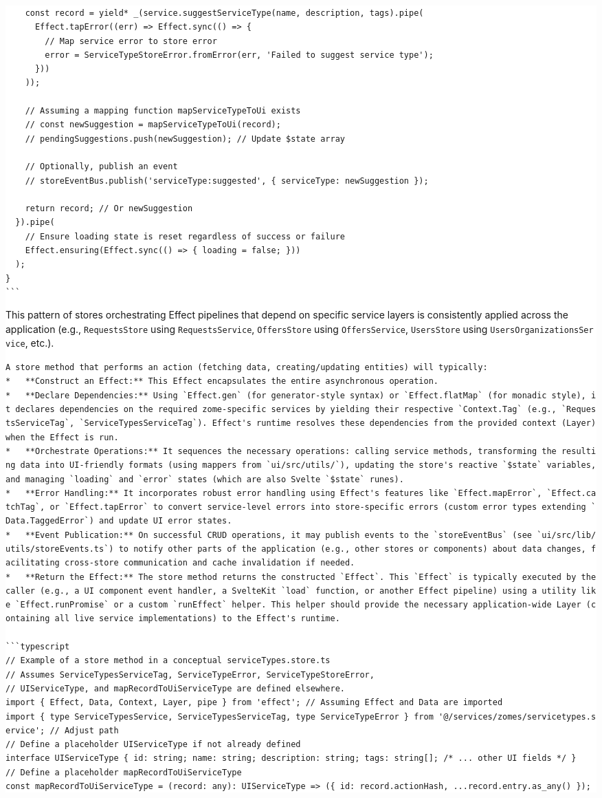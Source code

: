         const record = yield* _(service.suggestServiceType(name, description, tags).pipe(
          Effect.tapError((err) => Effect.sync(() => {
            // Map service error to store error
            error = ServiceTypeStoreError.fromError(err, 'Failed to suggest service type'); 
          }))
        ));
        
        // Assuming a mapping function mapServiceTypeToUi exists
        // const newSuggestion = mapServiceTypeToUi(record);
        // pendingSuggestions.push(newSuggestion); // Update $state array
        
        // Optionally, publish an event
        // storeEventBus.publish('serviceType:suggested', { serviceType: newSuggestion });
        
        return record; // Or newSuggestion
      }).pipe(
        // Ensure loading state is reset regardless of success or failure
        Effect.ensuring(Effect.sync(() => { loading = false; }))
      );
    }
    ```
This pattern of stores orchestrating Effect pipelines that depend on specific service layers is consistently applied across the application (e.g., `RequestsStore` using `RequestsService`, `OffersStore` using `OffersService`, `UsersStore` using `UsersOrganizationsService`, etc.).

    A store method that performs an action (fetching data, creating/updating entities) will typically:
    *   **Construct an Effect:** This Effect encapsulates the entire asynchronous operation.
    *   **Declare Dependencies:** Using `Effect.gen` (for generator-style syntax) or `Effect.flatMap` (for monadic style), it declares dependencies on the required zome-specific services by yielding their respective `Context.Tag` (e.g., `RequestsServiceTag`, `ServiceTypesServiceTag`). Effect's runtime resolves these dependencies from the provided context (Layer) when the Effect is run.
    *   **Orchestrate Operations:** It sequences the necessary operations: calling service methods, transforming the resulting data into UI-friendly formats (using mappers from `ui/src/utils/`), updating the store's reactive `$state` variables, and managing `loading` and `error` states (which are also Svelte `$state` runes).
    *   **Error Handling:** It incorporates robust error handling using Effect's features like `Effect.mapError`, `Effect.catchTag`, or `Effect.tapError` to convert service-level errors into store-specific errors (custom error types extending `Data.TaggedError`) and update UI error states.
    *   **Event Publication:** On successful CRUD operations, it may publish events to the `storeEventBus` (see `ui/src/lib/utils/storeEvents.ts`) to notify other parts of the application (e.g., other stores or components) about data changes, facilitating cross-store communication and cache invalidation if needed.
    *   **Return the Effect:** The store method returns the constructed `Effect`. This `Effect` is typically executed by the caller (e.g., a UI component event handler, a SvelteKit `load` function, or another Effect pipeline) using a utility like `Effect.runPromise` or a custom `runEffect` helper. This helper should provide the necessary application-wide Layer (containing all live service implementations) to the Effect's runtime.

    ```typescript
    // Example of a store method in a conceptual serviceTypes.store.ts
    // Assumes ServiceTypesServiceTag, ServiceTypeError, ServiceTypeStoreError, 
    // UIServiceType, and mapRecordToUiServiceType are defined elsewhere.
    import { Effect, Data, Context, Layer, pipe } from 'effect'; // Assuming Effect and Data are imported
    import { type ServiceTypesService, ServiceTypesServiceTag, type ServiceTypeError } from '@/services/zomes/servicetypes.service'; // Adjust path
    // Define a placeholder UIServiceType if not already defined
    interface UIServiceType { id: string; name: string; description: string; tags: string[]; /* ... other UI fields */ }
    // Define a placeholder mapRecordToUiServiceType
    const mapRecordToUiServiceType = (record: any): UIServiceType => ({ id: record.actionHash, ...record.entry.as_any() });

